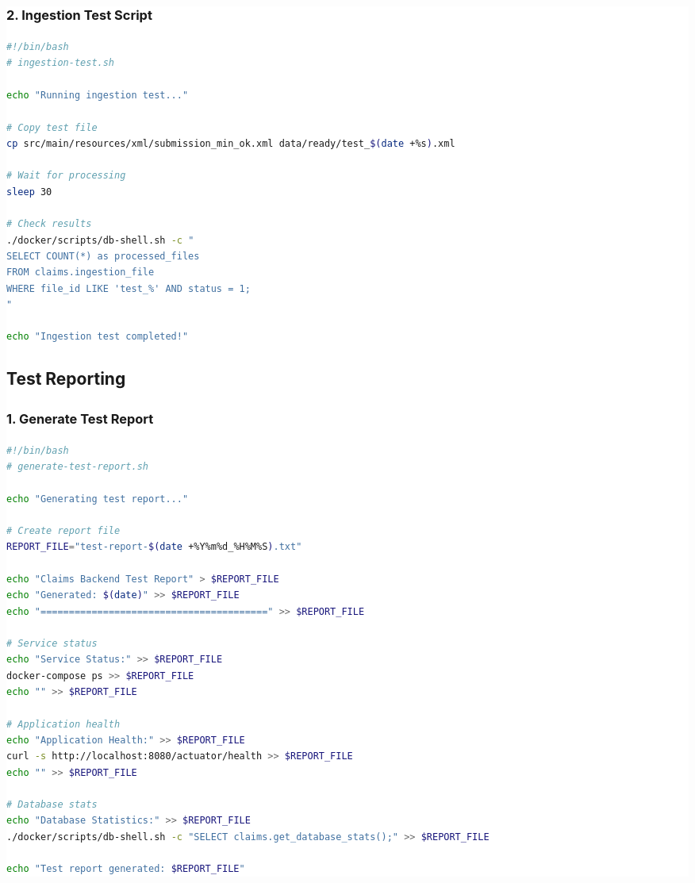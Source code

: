 ```bash
```

### 2. Ingestion Test Script

```bash
#!/bin/bash
# ingestion-test.sh

echo "Running ingestion test..."

# Copy test file
cp src/main/resources/xml/submission_min_ok.xml data/ready/test_$(date +%s).xml

# Wait for processing
sleep 30

# Check results
./docker/scripts/db-shell.sh -c "
SELECT COUNT(*) as processed_files 
FROM claims.ingestion_file 
WHERE file_id LIKE 'test_%' AND status = 1;
"

echo "Ingestion test completed!"
```

## Test Reporting

### 1. Generate Test Report

```bash
#!/bin/bash
# generate-test-report.sh

echo "Generating test report..."

# Create report file
REPORT_FILE="test-report-$(date +%Y%m%d_%H%M%S).txt"

echo "Claims Backend Test Report" > $REPORT_FILE
echo "Generated: $(date)" >> $REPORT_FILE
echo "========================================" >> $REPORT_FILE

# Service status
echo "Service Status:" >> $REPORT_FILE
docker-compose ps >> $REPORT_FILE
echo "" >> $REPORT_FILE

# Application health
echo "Application Health:" >> $REPORT_FILE
curl -s http://localhost:8080/actuator/health >> $REPORT_FILE
echo "" >> $REPORT_FILE

# Database stats
echo "Database Statistics:" >> $REPORT_FILE
./docker/scripts/db-shell.sh -c "SELECT claims.get_database_stats();" >> $REPORT_FILE

echo "Test report generated: $REPORT_FILE"
```
